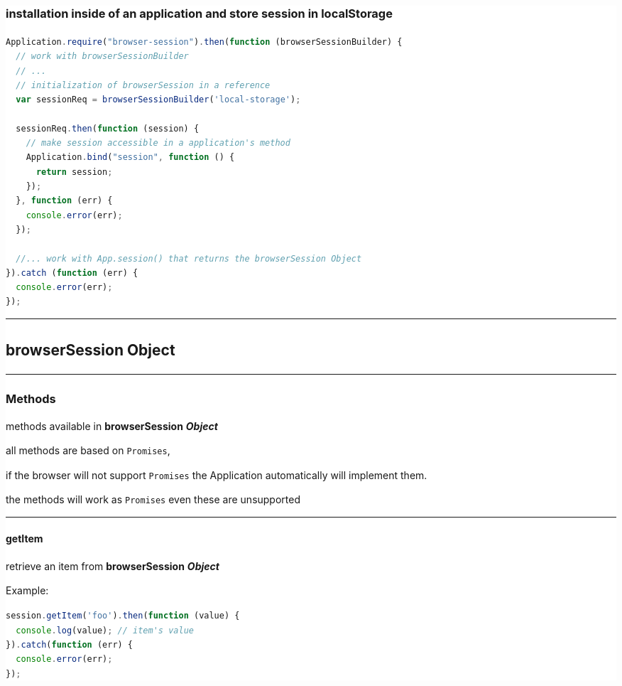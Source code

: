 
### installation inside of an application and store session in localStorage
```js
Application.require("browser-session").then(function (browserSessionBuilder) {
  // work with browserSessionBuilder
  // ...
  // initialization of browserSession in a reference
  var sessionReq = browserSessionBuilder('local-storage');

  sessionReq.then(function (session) {
    // make session accessible in a application's method
    Application.bind("session", function () {
      return session;
    });
  }, function (err) {
  	console.error(err);
  });

  //... work with App.session() that returns the browserSession Object
}).catch (function (err) {
  console.error(err);
});
```

---
## browserSession Object
---

### Methods

methods available in **browserSession** **_Object_**

all methods are based on `Promises`,

if the browser will not support `Promises` the Application automatically will implement them.

the methods will work as `Promises` even these are unsupported

---

#### getItem

retrieve an item from **browserSession** **_Object_**

Example:
```js
session.getItem('foo').then(function (value) {
  console.log(value); // item's value
}).catch(function (err) {
  console.error(err);
});
```
